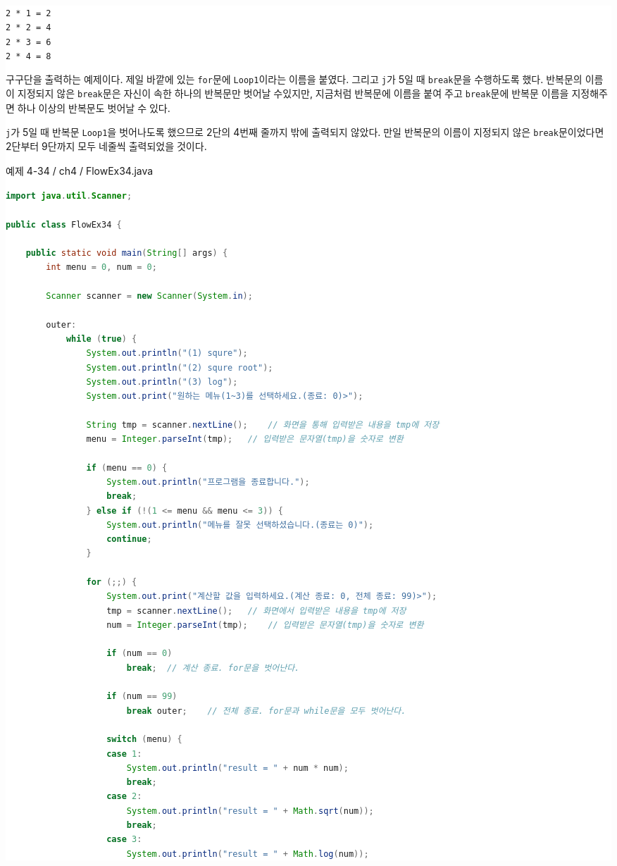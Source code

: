 ``` java
```

```
2 * 1 = 2
2 * 2 = 4
2 * 3 = 6
2 * 4 = 8
```

구구단을 출력하는 예제이다. 제일 바깥에 있는 `for`문에 `Loop1`이라는 이름을 붙였다. 그리고 `j`가 5일 때 `break`문을 수행하도록 했다. 반복문의 이름이 지정되지 않은 `break`문은 자신이 속한 하나의 반복문만 벗어날 수있지만, 지금처럼 반복문에 이름을 붙여 주고 `break`문에 반복문 이름을 지정해주면 하나 이상의 반복문도 벗어날 수 있다.

`j`가 5일 때 반복문 `Loop1`을 벗어나도록 했으므로 2단의 4번째 줄까지 밖에 출력되지 않았다. 만일 반복문의 이름이 지정되지 않은 `break`문이었다면 2단부터 9단까지 모두 네줄씩 출력되었을 것이다.

예제 4-34 / ch4 / FlowEx34.java
``` java
import java.util.Scanner;

public class FlowEx34 {

	public static void main(String[] args) {
		int menu = 0, num = 0;
		
		Scanner scanner = new Scanner(System.in);
		
		outer:
			while (true) {
				System.out.println("(1) squre");
				System.out.println("(2) squre root");
				System.out.println("(3) log");
				System.out.print("원하는 메뉴(1~3)를 선택하세요.(종료: 0)>");
				
				String tmp = scanner.nextLine();	// 화면을 통해 입력받은 내용을 tmp에 저장
				menu = Integer.parseInt(tmp);	// 입력받은 문자열(tmp)을 숫자로 변환
				
				if (menu == 0) {
					System.out.println("프로그램을 종료합니다.");
					break;
				} else if (!(1 <= menu && menu <= 3)) {
					System.out.println("메뉴를 잘못 선택하셨습니다.(종료는 0)");
					continue;
				}
				
				for (;;) {
					System.out.print("계산할 값을 입력하세요.(계산 종료: 0, 전체 종료: 99)>");
					tmp = scanner.nextLine();	// 화면에서 입력받은 내용을 tmp에 저장
					num = Integer.parseInt(tmp);	// 입력받은 문자열(tmp)을 숫자로 변환
					
					if (num == 0)
						break;	// 계산 종료. for문을 벗어난다.
					
					if (num == 99)
						break outer;	// 전체 종료. for문과 while문을 모두 벗어난다.
					
					switch (menu) {
					case 1: 
						System.out.println("result = " + num * num);
						break;
					case 2:
						System.out.println("result = " + Math.sqrt(num));
						break;
					case 3:
						System.out.println("result = " + Math.log(num));
```